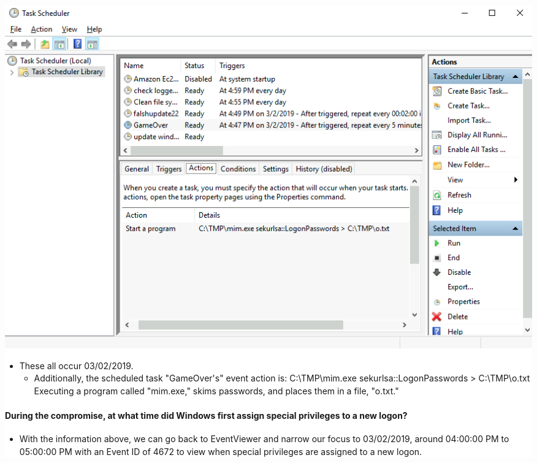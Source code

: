 ![q7.1](https://raw.githubusercontent.com/jason-ly/jason-ly.github.io/main/Projects/Assets/TryHackMe/InvestigatingWindows/q7.1.png)

- These all occur 03/02/2019.
  - Additionally, the scheduled task "GameOver's" event action is: C:\TMP\mim.exe sekurlsa::LogonPasswords > C:\TMP\o.txt <br> Executing a program called "mim.exe," skims passwords, and places them in a file, "o.txt." 

#### During the compromise, at what time did Windows first assign special privileges to a new logon?

- With the information above, we can go back to EventViewer and narrow our focus to 03/02/2019, around 04:00:00 PM to 05:00:00 PM with an Event ID of 4672 to view when special privileges are assigned to a new logon.
